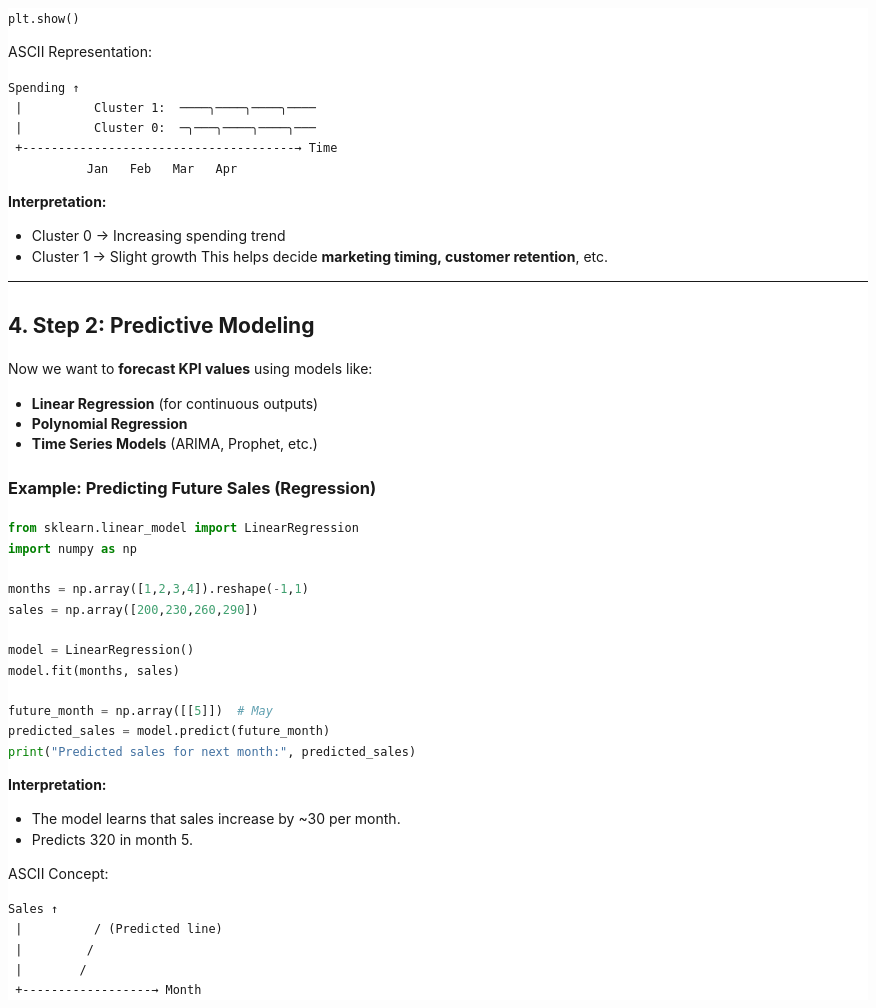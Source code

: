 ```python
plt.show()
```

ASCII Representation:

```
Spending ↑
 |          Cluster 1:  ────╮────╮────╮────
 |          Cluster 0:  ─╮───╮────╮────╮───
 +--------------------------------------→ Time
           Jan   Feb   Mar   Apr
```

**Interpretation:**

* Cluster 0 → Increasing spending trend
* Cluster 1 → Slight growth
  This helps decide **marketing timing, customer retention**, etc.

---

## 4. Step 2: Predictive Modeling

Now we want to **forecast KPI values** using models like:

* **Linear Regression** (for continuous outputs)
* **Polynomial Regression**
* **Time Series Models** (ARIMA, Prophet, etc.)

### Example: Predicting Future Sales (Regression)

```python
from sklearn.linear_model import LinearRegression
import numpy as np

months = np.array([1,2,3,4]).reshape(-1,1)
sales = np.array([200,230,260,290])

model = LinearRegression()
model.fit(months, sales)

future_month = np.array([[5]])  # May
predicted_sales = model.predict(future_month)
print("Predicted sales for next month:", predicted_sales)
```

**Interpretation:**

* The model learns that sales increase by ~30 per month.
* Predicts 320 in month 5.

ASCII Concept:

```
Sales ↑
 |          / (Predicted line)
 |         /
 |        /
 +------------------→ Month
```
